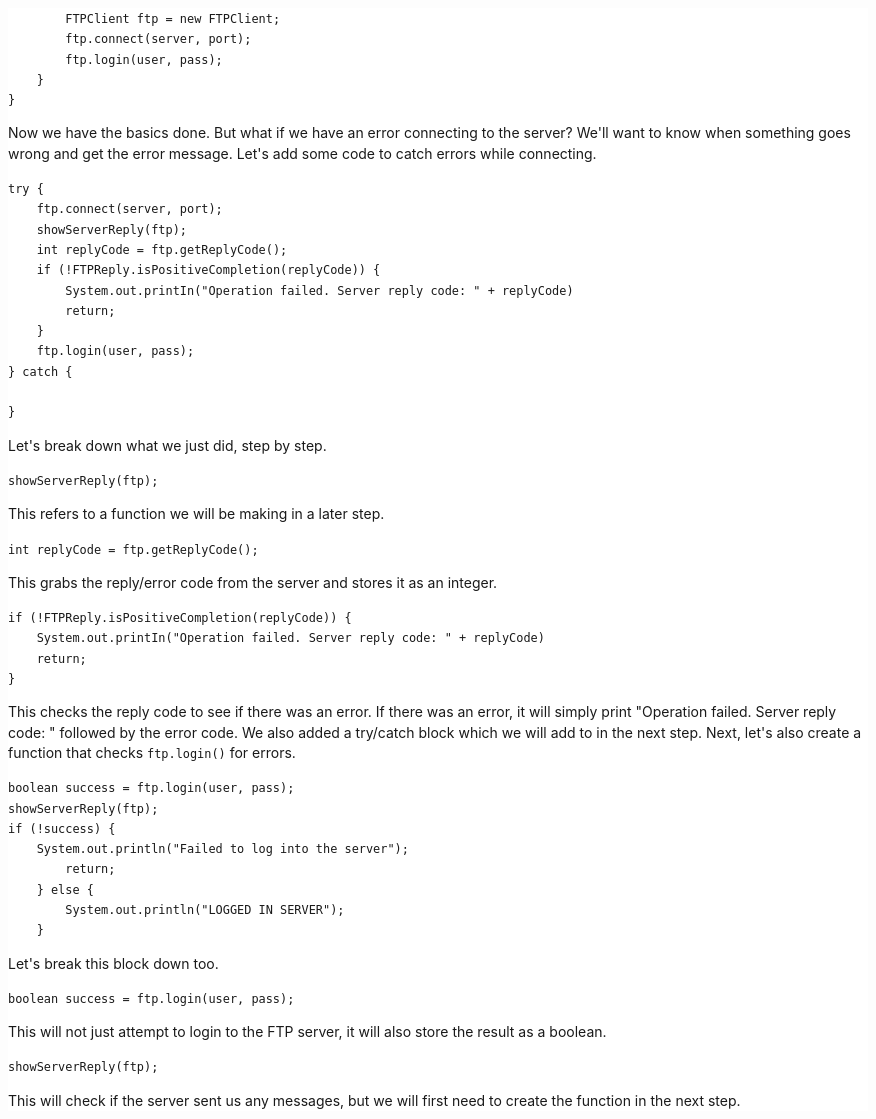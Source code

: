             FTPClient ftp = new FTPClient;
            ftp.connect(server, port);
            ftp.login(user, pass);
        }
    }

Now we have the basics done. But what if we have an error connecting to the server? We'll want to know when something goes wrong and get the error message. Let's add some code to catch errors while connecting.

    try {
        ftp.connect(server, port);
        showServerReply(ftp);
        int replyCode = ftp.getReplyCode();
        if (!FTPReply.isPositiveCompletion(replyCode)) {
            System.out.printIn("Operation failed. Server reply code: " + replyCode)
            return;
        }
        ftp.login(user, pass);
    } catch {

    }

Let's break down what we just did, step by step.

    showServerReply(ftp);
This refers to a function we will be making in a later step.

    int replyCode = ftp.getReplyCode();
This grabs the reply/error code from the server and stores it as an integer.

    if (!FTPReply.isPositiveCompletion(replyCode)) {
        System.out.printIn("Operation failed. Server reply code: " + replyCode)
        return;
    }
This checks the reply code to see if there was an error. If there was an error, it will simply print "Operation failed. Server reply code: " followed by the error code.
We also added a try/catch block which we will add to in the next step.
Next, let's also create a function that checks `ftp.login()` for errors.

    boolean success = ftp.login(user, pass);
    showServerReply(ftp);
    if (!success) {
        System.out.println("Failed to log into the server");
            return;
        } else {
            System.out.println("LOGGED IN SERVER");
        }
Let's break this block down too.

    boolean success = ftp.login(user, pass);
This will not just attempt to login to the FTP server, it will also store the result as a boolean.

    showServerReply(ftp);
This will check if the server sent us any messages, but we will first need to create the function in the next step.
